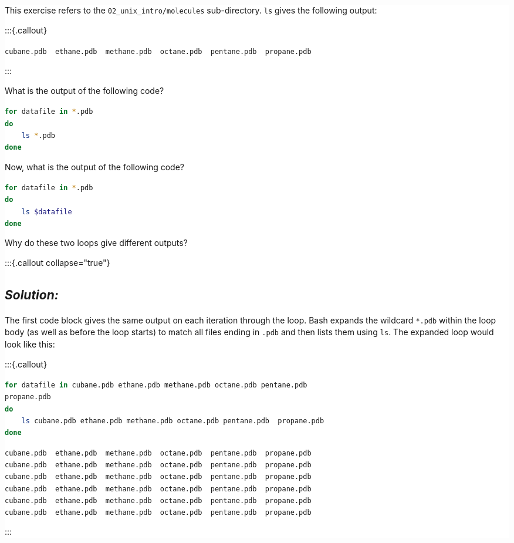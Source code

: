 This exercise refers to the `02_unix_intro/molecules` sub-directory.
`ls` gives the following output:

:::{.callout}
```
cubane.pdb  ethane.pdb  methane.pdb  octane.pdb  pentane.pdb  propane.pdb
```
:::


What is the output of the following code?

```bash
for datafile in *.pdb
do
    ls *.pdb
done
```

Now, what is the output of the following code?

```bash
for datafile in *.pdb
do
	ls $datafile
done
```

Why do these two loops give different outputs?

:::{.callout collapse="true"}
## ***Solution:***
The first code block gives the same output on each iteration through
the loop.
Bash expands the wildcard `*.pdb` within the loop body (as well as
before the loop starts) to match all files ending in `.pdb` and then lists them using `ls`.
The expanded loop would look like this:

:::{.callout}
```bash
for datafile in cubane.pdb ethane.pdb methane.pdb octane.pdb pentane.pdb
propane.pdb
do
	ls cubane.pdb ethane.pdb methane.pdb octane.pdb pentane.pdb  propane.pdb
done
```

```
cubane.pdb  ethane.pdb  methane.pdb  octane.pdb  pentane.pdb  propane.pdb
cubane.pdb  ethane.pdb  methane.pdb  octane.pdb  pentane.pdb  propane.pdb
cubane.pdb  ethane.pdb  methane.pdb  octane.pdb  pentane.pdb  propane.pdb
cubane.pdb  ethane.pdb  methane.pdb  octane.pdb  pentane.pdb  propane.pdb
cubane.pdb  ethane.pdb  methane.pdb  octane.pdb  pentane.pdb  propane.pdb
cubane.pdb  ethane.pdb  methane.pdb  octane.pdb  pentane.pdb  propane.pdb
```
:::
